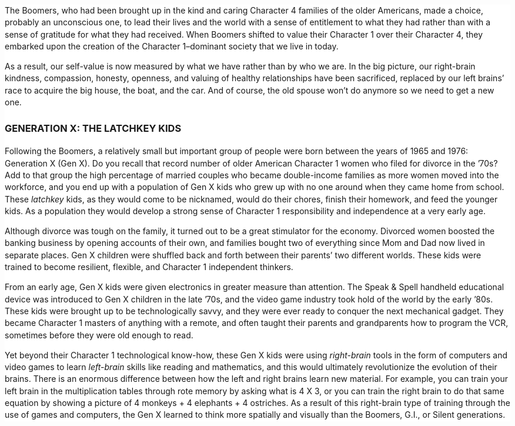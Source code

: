 The Boomers, who had been brought up in the kind and caring Character
4 families of the older Americans, made a choice, probably an unconscious
one, to lead their lives and the world with a sense of entitlement to what
they had rather than with a sense of gratitude for what they had received.
When Boomers shifted to value their Character 1 over their Character 4,
they embarked upon the creation of the Character 1–dominant society that
we live in today.

As a result, our self-value is now measured by what we have rather than
by who we are. In the big picture, our right-brain kindness, compassion,
honesty, openness, and valuing of healthy relationships have been
sacrificed, replaced by our left brains’ race to acquire the big house, the
boat, and the car. And of course, the old spouse won’t do anymore so we
need to get a new one.



### **GENERATION X: THE LATCHKEY KIDS**

Following the Boomers, a relatively small but important group of people
were born between the years of 1965 and 1976: Generation X (Gen X). Do
you recall that record number of older American Character 1 women who
filed for divorce in the ’70s? Add to that group the high percentage of
married couples who became double-income families as more women
moved into the workforce, and you end up with a population of Gen X kids
who grew up with no one around when they came home from school. These
_latchkey_ kids, as they would come to be nicknamed, would do their chores,
finish their homework, and feed the younger kids. As a population they
would develop a strong sense of Character 1 responsibility and
independence at a very early age.

Although divorce was tough on the family, it turned out to be a great
stimulator for the economy. Divorced women boosted the banking business
by opening accounts of their own, and families bought two of everything
since Mom and Dad now lived in separate places. Gen X children were
shuffled back and forth between their parents’ two different worlds. These
kids were trained to become resilient, flexible, and Character 1 independent
thinkers.

From an early age, Gen X kids were given electronics in greater measure
than attention. The Speak & Spell handheld educational device was
introduced to Gen X children in the late ’70s, and the video game industry
took hold of the world by the early ’80s. These kids were brought up to be
technologically savvy, and they were ever ready to conquer the next
mechanical gadget. They became Character 1 masters of anything with a
remote, and often taught their parents and grandparents how to program the
VCR, sometimes before they were old enough to read.

Yet beyond their Character 1 technological know-how, these Gen X kids
were using _right-brain_ tools in the form of computers and video games to
learn _left-brain_ skills like reading and mathematics, and this would
ultimately revolutionize the evolution of their brains. There is an enormous
difference between how the left and right brains learn new material. For
example, you can train your left brain in the multiplication tables through
rote memory by asking what is 4 X 3, or you can train the right brain to do
that same equation by showing a picture of 4 monkeys + 4 elephants + 4
ostriches. As a result of this right-brain type of training through the use of
games and computers, the Gen X learned to think more spatially and
visually than the Boomers, G.I., or Silent generations.
